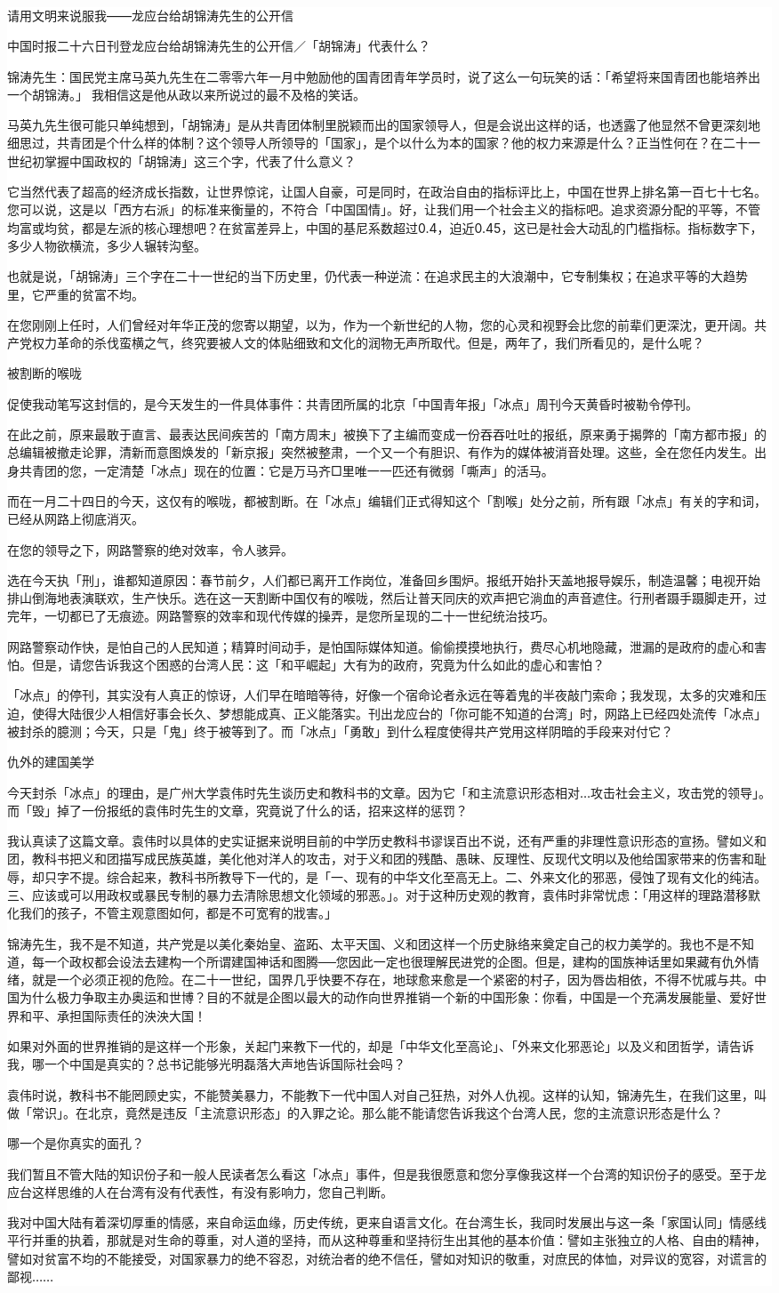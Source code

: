 请用文明来说服我――龙应台给胡锦涛先生的公开信 

中国时报二十六日刊登龙应台给胡锦涛先生的公开信／「胡锦涛」代表什么？

锦涛先生：国民党主席马英九先生在二零零六年一月中勉励他的国青团青年学员时，说了这么一句玩笑的话：「希望将来国青团也能培养出一个胡锦涛。」  我相信这是他从政以来所说过的最不及格的笑话。 

马英九先生很可能只单纯想到，「胡锦涛」是从共青团体制里脱颖而出的国家领导人，但是会说出这样的话，也透露了他显然不曾更深刻地细思过，共青团是个什么样的体制？这个领导人所领导的「国家」，是个以什么为本的国家？他的权力来源是什么？正当性何在？在二十一世纪初掌握中国政权的「胡锦涛」这三个字，代表了什么意义？ 

它当然代表了超高的经济成长指数，让世界惊诧，让国人自豪，可是同时，在政治自由的指标评比上，中国在世界上排名第一百七十七名。您可以说，这是以「西方右派」的标准来衡量的，不符合「中国国情」。好，让我们用一个社会主义的指标吧。追求资源分配的平等，不管均富或均贫，都是左派的核心理想吧？在贫富差异上，中国的基尼系数超过0.4，迫近0.45，这已是社会大动乱的门槛指标。指标数字下，多少人物欲横流，多少人辗转沟壑。 

也就是说，「胡锦涛」三个字在二十一世纪的当下历史里，仍代表一种逆流：在追求民主的大浪潮中，它专制集权；在追求平等的大趋势里，它严重的贫富不均。 

在您刚刚上任时，人们曾经对年华正茂的您寄以期望，以为，作为一个新世纪的人物，您的心灵和视野会比您的前辈们更深沈，更开阔。共产党权力革命的杀伐蛮横之气，终究要被人文的体贴细致和文化的润物无声所取代。但是，两年了，我们所看见的，是什么呢？ 

被割断的喉咙 

促使我动笔写这封信的，是今天发生的一件具体事件：共青团所属的北京「中国青年报」「冰点」周刊今天黄昏时被勒令停刊。 

在此之前，原来最敢于直言、最表达民间疾苦的「南方周末」被换下了主编而变成一份吞吞吐吐的报纸，原来勇于揭弊的「南方都市报」的总编辑被撤走论罪，清新而意图焕发的「新京报」突然被整肃，一个又一个有胆识、有作为的媒体被消音处理。这些，全在您任内发生。出身共青团的您，一定清楚「冰点」现在的位置：它是万马齐□里唯一一匹还有微弱「嘶声」的活马。 

而在一月二十四日的今天，这仅有的喉咙，都被割断。在「冰点」编辑们正式得知这个「割喉」处分之前，所有跟「冰点」有关的字和词，已经从网路上彻底消灭。 

在您的领导之下，网路警察的绝对效率，令人骇异。 

选在今天执「刑」，谁都知道原因：春节前夕，人们都已离开工作岗位，准备回乡围炉。报纸开始扑天盖地报导娱乐，制造温馨；电视开始排山倒海地表演联欢，生产快乐。选在这一天割断中国仅有的喉咙，然后让普天同庆的欢声把它淌血的声音遮住。行刑者蹑手蹑脚走开，过完年，一切都已了无痕迹。网路警察的效率和现代传媒的操弄，是您所呈现的二十一世纪统治技巧。 

网路警察动作快，是怕自己的人民知道；精算时间动手，是怕国际媒体知道。偷偷摸摸地执行，费尽心机地隐藏，泄漏的是政府的虚心和害怕。但是，请您告诉我这个困惑的台湾人民：这「和平崛起」大有为的政府，究竟为什么如此的虚心和害怕？ 

「冰点」的停刊，其实没有人真正的惊讶，人们早在暗暗等待，好像一个宿命论者永远在等着鬼的半夜敲门索命；我发现，太多的灾难和压迫，使得大陆很少人相信好事会长久、梦想能成真、正义能落实。刊出龙应台的「你可能不知道的台湾」时，网路上已经四处流传「冰点」被封杀的臆测；今天，只是「鬼」终于被等到了。而「冰点」「勇敢」到什么程度使得共产党用这样阴暗的手段来对付它？ 

仇外的建国美学 

今天封杀「冰点」的理由，是广州大学袁伟时先生谈历史和教科书的文章。因为它「和主流意识形态相对…攻击社会主义，攻击党的领导」。而「毁」掉了一份报纸的袁伟时先生的文章，究竟说了什么的话，招来这样的惩罚？ 

我认真读了这篇文章。袁伟时以具体的史实证据来说明目前的中学历史教科书谬误百出不说，还有严重的非理性意识形态的宣扬。譬如义和团，教科书把义和团描写成民族英雄，美化他对洋人的攻击，对于义和团的残酷、愚昧、反理性、反现代文明以及他给国家带来的伤害和耻辱，却只字不提。综合起来，教科书所教导下一代的，是「一、现有的中华文化至高无上。二、外来文化的邪恶，侵蚀了现有文化的纯洁。三、应该或可以用政权或暴民专制的暴力去清除思想文化领域的邪恶。」。对于这种历史观的教育，袁伟时非常忧虑：「用这样的理路潜移默化我们的孩子，不管主观意图如何，都是不可宽宥的戕害。」 

锦涛先生，我不是不知道，共产党是以美化秦始皇、盗跖、太平天国、义和团这样一个历史脉络来奠定自己的权力美学的。我也不是不知道，每一个政权都会设法去建构一个所谓建国神话和图腾──您因此一定也很理解民进党的企图。但是，建构的国族神话里如果藏有仇外情绪，就是一个必须正视的危险。在二十一世纪，国界几乎快要不存在，地球愈来愈是一个紧密的村子，因为唇齿相依，不得不忧戚与共。中国为什么极力争取主办奥运和世博？目的不就是企图以最大的动作向世界推销一个新的中国形象：你看，中国是一个充满发展能量、爱好世界和平、承担国际责任的泱泱大国！ 

如果对外面的世界推销的是这样一个形象，关起门来教下一代的，却是「中华文化至高论」、「外来文化邪恶论」以及义和团哲学，请告诉我，哪一个中国是真实的？总书记能够光明磊落大声地告诉国际社会吗？ 

袁伟时说，教科书不能罔顾史实，不能赞美暴力，不能教下一代中国人对自己狂热，对外人仇视。这样的认知，锦涛先生，在我们这里，叫做「常识」。在北京，竟然是违反「主流意识形态」的入罪之论。那么能不能请您告诉我这个台湾人民，您的主流意识形态是什么？ 

哪一个是你真实的面孔？ 

我们暂且不管大陆的知识份子和一般人民读者怎么看这「冰点」事件，但是我很愿意和您分享像我这样一个台湾的知识份子的感受。至于龙应台这样思维的人在台湾有没有代表性，有没有影响力，您自己判断。 

我对中国大陆有着深切厚重的情感，来自命运血缘，历史传统，更来自语言文化。在台湾生长，我同时发展出与这一条「家国认同」情感线平行并重的执着，那就是对生命的尊重，对人道的坚持，而从这种尊重和坚持衍生出其他的基本价值：譬如主张独立的人格、自由的精神，譬如对贫富不均的不能接受，对国家暴力的绝不容忍，对统治者的绝不信任，譬如对知识的敬重，对庶民的体恤，对异议的宽容，对谎言的鄙视…… 
